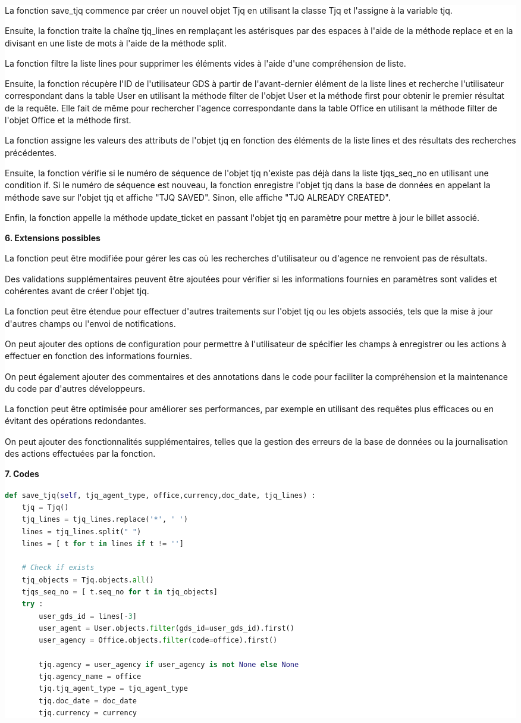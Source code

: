 La fonction save_tjq commence par créer un nouvel objet Tjq en utilisant la classe Tjq et l'assigne à la variable tjq.

Ensuite, la fonction traite la chaîne tjq_lines en remplaçant les astérisques par des espaces à l'aide de la méthode replace et en la divisant en une liste de mots à l'aide de la méthode split.

La fonction filtre la liste lines pour supprimer les éléments vides à l'aide d'une compréhension de liste.

Ensuite, la fonction récupère l'ID de l'utilisateur GDS à partir de l'avant-dernier élément de la liste lines et recherche l'utilisateur correspondant dans la table User en utilisant la méthode filter de l'objet User et la méthode first pour obtenir le premier résultat de la requête. Elle fait de même pour rechercher l'agence correspondante dans la table Office en utilisant la méthode filter de l'objet Office et la méthode first.

La fonction assigne les valeurs des attributs de l'objet tjq en fonction des éléments de la liste lines et des résultats des recherches précédentes.

Ensuite, la fonction vérifie si le numéro de séquence de l'objet tjq n'existe pas déjà dans la liste tjqs_seq_no en utilisant une condition if. Si le numéro de séquence est nouveau, la fonction enregistre l'objet tjq dans la base de données en appelant la méthode save sur l'objet tjq et affiche "TJQ SAVED". Sinon, elle affiche "TJQ ALREADY CREATED".

Enfin, la fonction appelle la méthode update_ticket en passant l'objet tjq en paramètre pour mettre à jour le billet associé.

**6. Extensions possibles**

La fonction peut être modifiée pour gérer les cas où les recherches d'utilisateur ou d'agence ne renvoient pas de résultats.

Des validations supplémentaires peuvent être ajoutées pour vérifier si les informations fournies en paramètres sont valides et cohérentes avant de créer l'objet tjq.

La fonction peut être étendue pour effectuer d'autres traitements sur l'objet tjq ou les objets associés, tels que la mise à jour d'autres champs ou l'envoi de notifications.

On peut ajouter des options de configuration pour permettre à l'utilisateur de spécifier les champs à enregistrer ou les actions à effectuer en fonction des informations fournies.

On peut également ajouter des commentaires et des annotations dans le code pour faciliter la compréhension et la maintenance du code par d'autres développeurs.

La fonction peut être optimisée pour améliorer ses performances, par exemple en utilisant des requêtes plus efficaces ou en évitant des opérations redondantes.

On peut ajouter des fonctionnalités supplémentaires, telles que la gestion des erreurs de la base de données ou la journalisation des actions effectuées par la fonction.

**7. Codes**
```python
def save_tjq(self, tjq_agent_type, office,currency,doc_date, tjq_lines) :
    tjq = Tjq()
    tjq_lines = tjq_lines.replace('*', ' ')
    lines = tjq_lines.split(" ")
    lines = [ t for t in lines if t != '']
    
    # Check if exists
    tjq_objects = Tjq.objects.all()
    tjqs_seq_no = [ t.seq_no for t in tjq_objects]
    try :
        user_gds_id = lines[-3]
        user_agent = User.objects.filter(gds_id=user_gds_id).first()
        user_agency = Office.objects.filter(code=office).first()

        tjq.agency = user_agency if user_agency is not None else None
        tjq.agency_name = office
        tjq.tjq_agent_type = tjq_agent_type
        tjq.doc_date = doc_date
        tjq.currency = currency
```